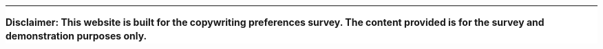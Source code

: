 </li>
</ul>
<p></p>
<hr>
<p></p>
<p><strong>Disclaimer: This website is built for the copywriting preferences survey. The content provided is for the survey and demonstration purposes only.</strong>
</p>
<p></p>
<p></p>
<p></p>